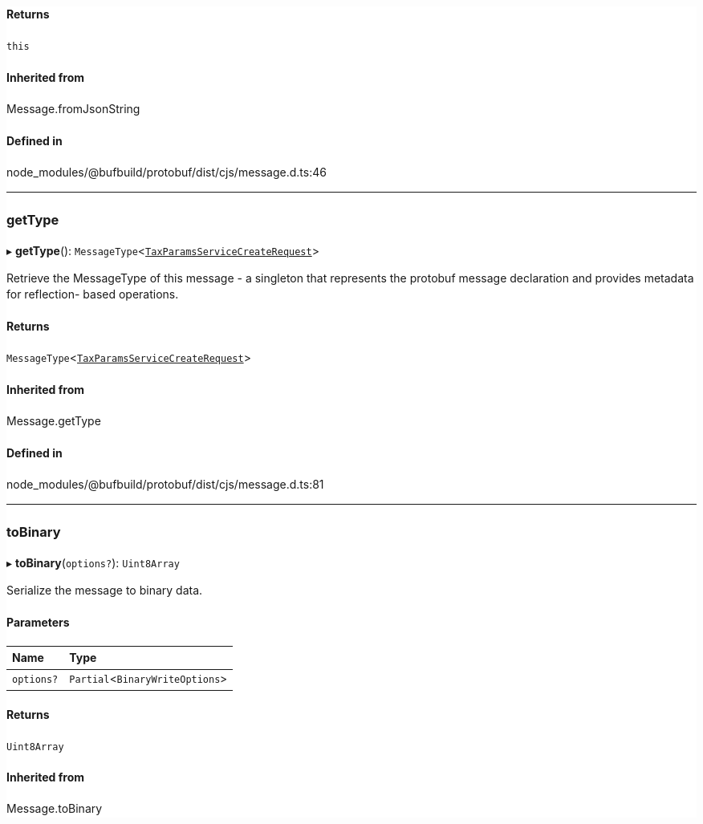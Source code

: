 #### Returns

`this`

#### Inherited from

Message.fromJsonString

#### Defined in

node_modules/@bufbuild/protobuf/dist/cjs/message.d.ts:46

___

### getType

▸ **getType**(): `MessageType`\<[`TaxParamsServiceCreateRequest`](TaxParamsServiceCreateRequest.md)\>

Retrieve the MessageType of this message - a singleton that represents
the protobuf message declaration and provides metadata for reflection-
based operations.

#### Returns

`MessageType`\<[`TaxParamsServiceCreateRequest`](TaxParamsServiceCreateRequest.md)\>

#### Inherited from

Message.getType

#### Defined in

node_modules/@bufbuild/protobuf/dist/cjs/message.d.ts:81

___

### toBinary

▸ **toBinary**(`options?`): `Uint8Array`

Serialize the message to binary data.

#### Parameters

| Name | Type |
| :------ | :------ |
| `options?` | `Partial`\<`BinaryWriteOptions`\> |

#### Returns

`Uint8Array`

#### Inherited from

Message.toBinary

